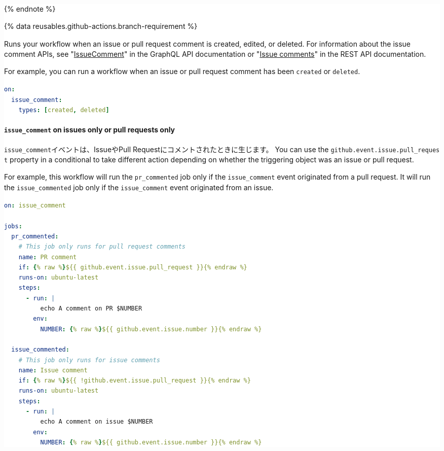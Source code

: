{% endnote %}

{% data reusables.github-actions.branch-requirement %}

Runs your workflow when an issue or pull request comment is created, edited, or deleted. For information about the issue comment APIs, see "[IssueComment](/graphql/reference/objects#issuecomment)" in the GraphQL API documentation or "[Issue comments](/developers/webhooks-and-events/webhook-events-and-payloads#issue_comment)" in the REST API documentation.

For example, you can run a workflow when an issue or pull request comment has been `created` or `deleted`.

```yaml
on:
  issue_comment:
    types: [created, deleted]
```

#### `issue_comment` on issues only or pull requests only

`issue_comment`イベントは、IssueやPull Requestにコメントされたときに生じます。 You can use the `github.event.issue.pull_request` property in a conditional to take different action depending on whether the triggering object was an issue or pull request.

For example, this workflow will run the `pr_commented` job only if the `issue_comment` event originated from a pull request. It will run the `issue_commented` job only if the `issue_comment` event originated from an issue.

```yaml
on: issue_comment

jobs:
  pr_commented:
    # This job only runs for pull request comments
    name: PR comment
    if: {% raw %}${{ github.event.issue.pull_request }}{% endraw %}
    runs-on: ubuntu-latest
    steps:
      - run: |
          echo A comment on PR $NUMBER
        env:
          NUMBER: {% raw %}${{ github.event.issue.number }}{% endraw %}

  issue_commented:
    # This job only runs for issue comments
    name: Issue comment
    if: {% raw %}${{ !github.event.issue.pull_request }}{% endraw %}
    runs-on: ubuntu-latest
    steps:
      - run: |
          echo A comment on issue $NUMBER
        env:
          NUMBER: {% raw %}${{ github.event.issue.number }}{% endraw %}
```
